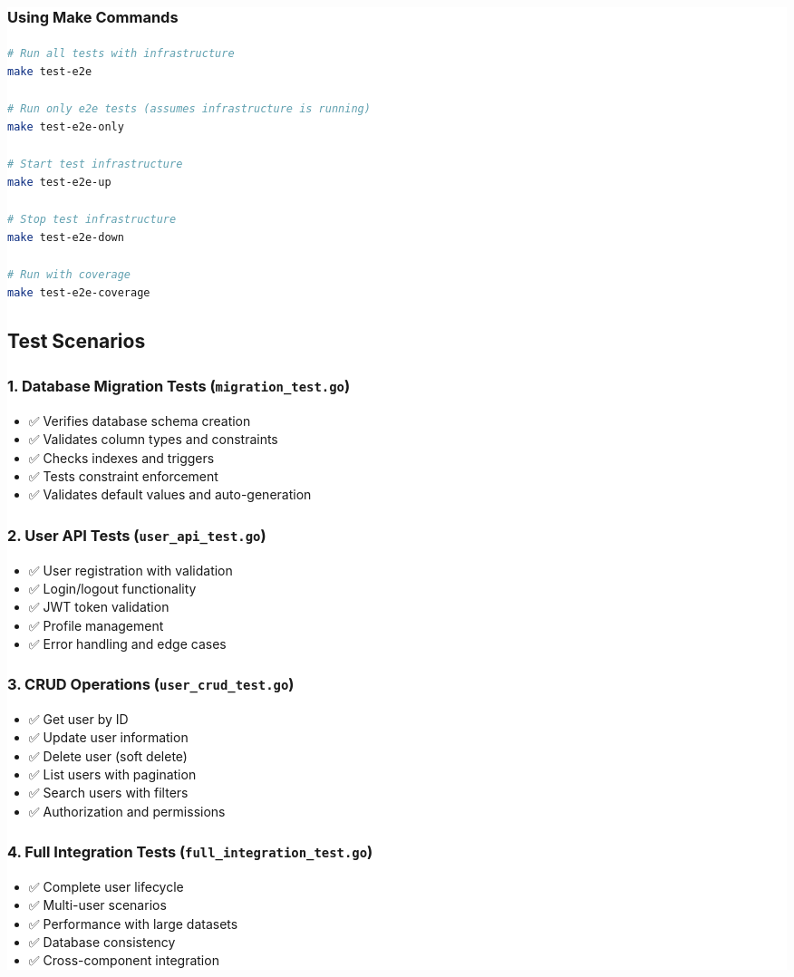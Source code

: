 ### Using Make Commands

```bash
# Run all tests with infrastructure
make test-e2e

# Run only e2e tests (assumes infrastructure is running)
make test-e2e-only

# Start test infrastructure
make test-e2e-up

# Stop test infrastructure
make test-e2e-down

# Run with coverage
make test-e2e-coverage
```

## Test Scenarios

### 1. Database Migration Tests (`migration_test.go`)

- ✅ Verifies database schema creation
- ✅ Validates column types and constraints
- ✅ Checks indexes and triggers
- ✅ Tests constraint enforcement
- ✅ Validates default values and auto-generation

### 2. User API Tests (`user_api_test.go`)

- ✅ User registration with validation
- ✅ Login/logout functionality
- ✅ JWT token validation
- ✅ Profile management
- ✅ Error handling and edge cases

### 3. CRUD Operations (`user_crud_test.go`)

- ✅ Get user by ID
- ✅ Update user information
- ✅ Delete user (soft delete)
- ✅ List users with pagination
- ✅ Search users with filters
- ✅ Authorization and permissions

### 4. Full Integration Tests (`full_integration_test.go`)

- ✅ Complete user lifecycle
- ✅ Multi-user scenarios
- ✅ Performance with large datasets
- ✅ Database consistency
- ✅ Cross-component integration
